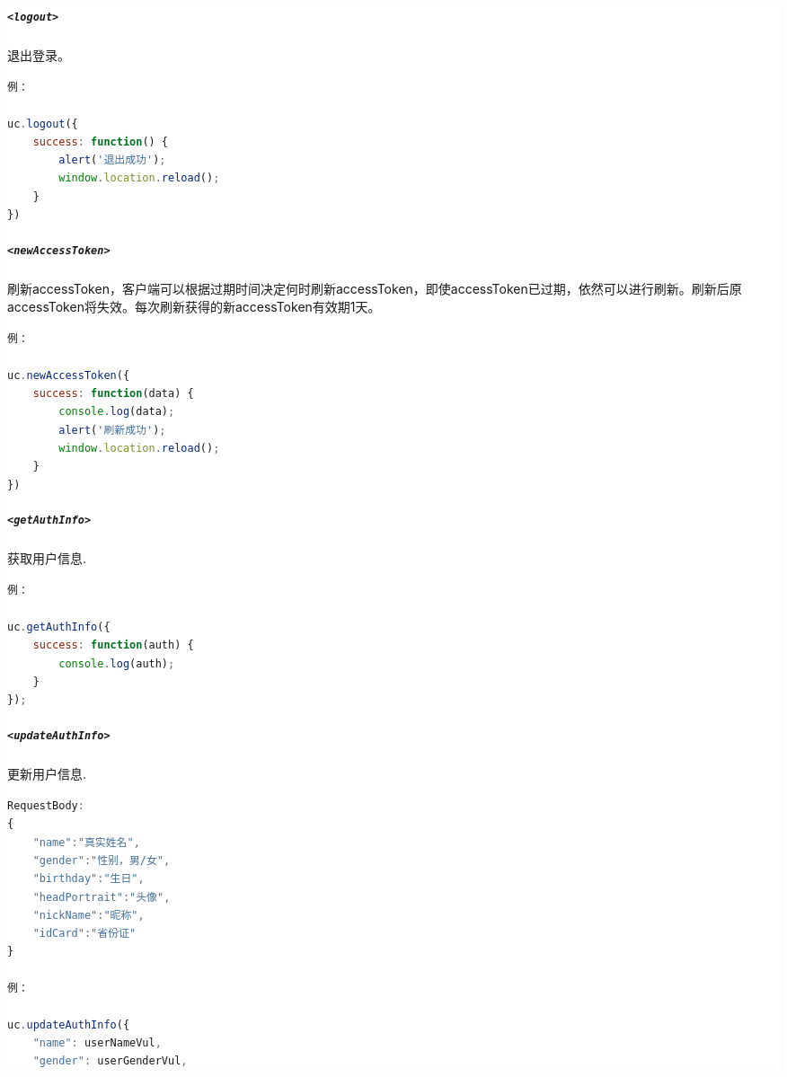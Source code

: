 ##### `<logout>`

退出登录。

```js
例：

uc.logout({
	success: function() {
		alert('退出成功');
		window.location.reload();
	}
})

```

##### `<newAccessToken>`

刷新accessToken，客户端可以根据过期时间决定何时刷新accessToken，即使accessToken已过期，依然可以进行刷新。刷新后原accessToken将失效。每次刷新获得的新accessToken有效期1天。

```js
例：

uc.newAccessToken({
	success: function(data) {
		console.log(data);
		alert('刷新成功');
		window.location.reload();
	}
})

```

##### `<getAuthInfo>`

获取用户信息.

```js
例：

uc.getAuthInfo({
	success: function(auth) {
		console.log(auth);
	}
});

```

##### `<updateAuthInfo>`

更新用户信息.

```js
RequestBody:
{
    "name":"真实姓名",
    "gender":"性别，男/女",
    "birthday":"生日",
    "headPortrait":"头像",
    "nickName":"昵称",
    "idCard":"省份证"
}

例：

uc.updateAuthInfo({
	"name": userNameVul,
	"gender": userGenderVul,
```